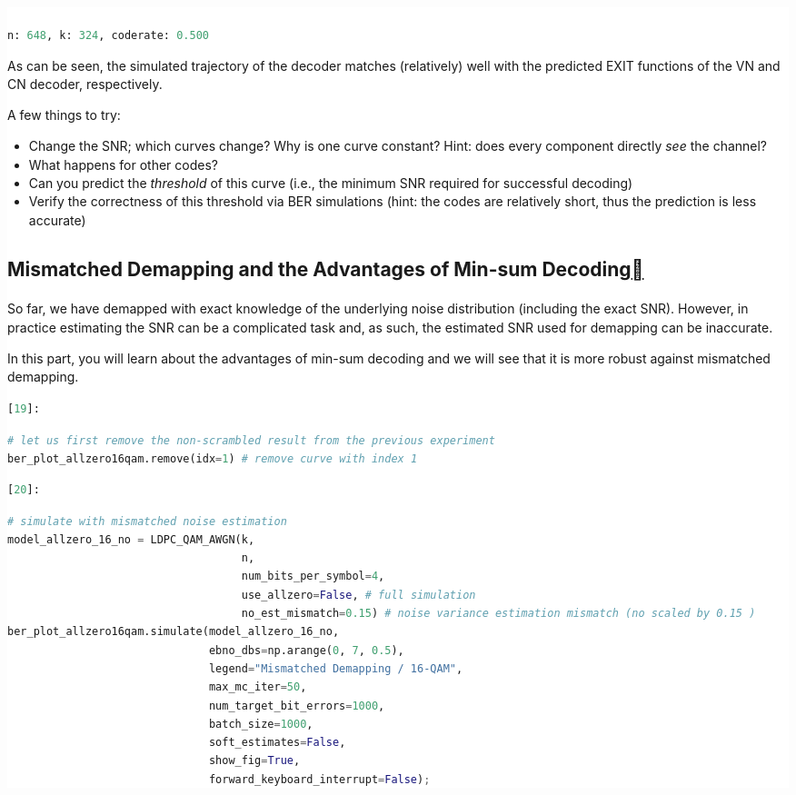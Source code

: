
```python

n: 648, k: 324, coderate: 0.500
```


    
As can be seen, the simulated trajectory of the decoder matches (relatively) well with the predicted EXIT functions of the VN and CN decoder, respectively.
    
A few things to try:
 
- Change the SNR; which curves change? Why is one curve constant? Hint: does every component directly <em>see</em> the channel?
- What happens for other codes?
- Can you predict the <em>threshold</em> of this curve (i.e., the minimum SNR required for successful decoding)
- Verify the correctness of this threshold via BER simulations (hint: the codes are relatively short, thus the prediction is less accurate)
## Mismatched Demapping and the Advantages of Min-sum Decoding<a class="headerlink" href="https://nvlabs.github.io/sionna/examples/Bit_Interleaved_Coded_Modulation.html#Mismatched-Demapping-and-the-Advantages-of-Min-sum-Decoding" title="Permalink to this headline"></a>
    
So far, we have demapped with exact knowledge of the underlying noise distribution (including the exact SNR). However, in practice estimating the SNR can be a complicated task and, as such, the estimated SNR used for demapping can be inaccurate.
    
In this part, you will learn about the advantages of min-sum decoding and we will see that it is more robust against mismatched demapping.

```python
[19]:
```

```python
# let us first remove the non-scrambled result from the previous experiment
ber_plot_allzero16qam.remove(idx=1) # remove curve with index 1
```
```python
[20]:
```

```python
# simulate with mismatched noise estimation
model_allzero_16_no = LDPC_QAM_AWGN(k,
                                    n,
                                    num_bits_per_symbol=4,
                                    use_allzero=False, # full simulation
                                    no_est_mismatch=0.15) # noise variance estimation mismatch (no scaled by 0.15 )
ber_plot_allzero16qam.simulate(model_allzero_16_no,
                               ebno_dbs=np.arange(0, 7, 0.5),
                               legend="Mismatched Demapping / 16-QAM",
                               max_mc_iter=50,
                               num_target_bit_errors=1000,
                               batch_size=1000,
                               soft_estimates=False,
                               show_fig=True,
                               forward_keyboard_interrupt=False);
```
